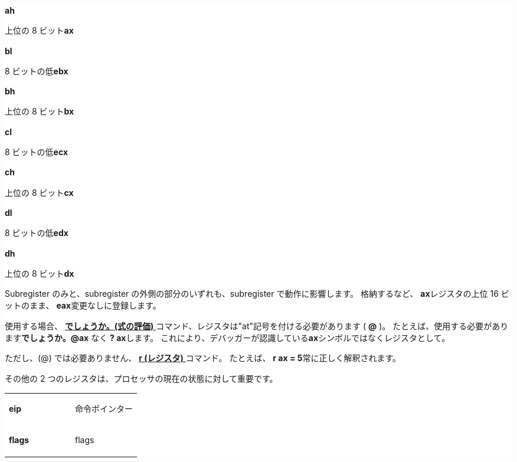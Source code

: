 <tr class="even">
<td align="left"><p><strong>ah</strong></p></td>
<td align="left"><p>上位の 8 ビット<strong>ax</strong></p></td>
</tr>
<tr class="odd">
<td align="left"><p><strong>bl</strong></p></td>
<td align="left"><p>8 ビットの低<strong>ebx</strong></p></td>
</tr>
<tr class="even">
<td align="left"><p><strong>bh</strong></p></td>
<td align="left"><p>上位の 8 ビット<strong>bx</strong></p></td>
</tr>
<tr class="odd">
<td align="left"><p><strong>cl</strong></p></td>
<td align="left"><p>8 ビットの低<strong>ecx</strong></p></td>
</tr>
<tr class="even">
<td align="left"><p><strong>ch</strong></p></td>
<td align="left"><p>上位の 8 ビット<strong>cx</strong></p></td>
</tr>
<tr class="odd">
<td align="left"><p><strong>dl</strong></p></td>
<td align="left"><p>8 ビットの低<strong>edx</strong></p></td>
</tr>
<tr class="even">
<td align="left"><p><strong>dh</strong></p></td>
<td align="left"><p>上位の 8 ビット<strong>dx</strong></p></td>
</tr>
</tbody>
</table>

 

Subregister のみと、subregister の外側の部分のいずれも、subregister で動作に影響します。 格納するなど、 **ax**レジスタの上位 16 ビットのまま、 **eax**変更なしに登録します。

使用する場合、 [**でしょうか。(式の評価)** ](---evaluate-expression-.md)コマンド、レジスタは"at"記号を付ける必要があります ( **@** )。 たとえば、使用する必要があります<strong>でしょうか。@ax</strong> なく **? ax**します。 これにより、デバッガーが認識している**ax**シンボルではなくレジスタとして。

ただし、(@) では必要ありません、 [ **r (レジスタ)** ](r--registers-.md)コマンド。 たとえば、 **r ax = 5**常に正しく解釈されます。

その他の 2 つのレジスタは、プロセッサの現在の状態に対して重要です。

<table>
<colgroup>
<col width="50%" />
<col width="50%" />
</colgroup>
<tbody>
<tr class="odd">
<td align="left"><p><strong>eip</strong></p></td>
<td align="left"><p>命令ポインター</p></td>
</tr>
<tr class="even">
<td align="left"><p><strong>flags</strong></p></td>
<td align="left"><p>flags</p></td>
</tr>
</tbody>
</table>
